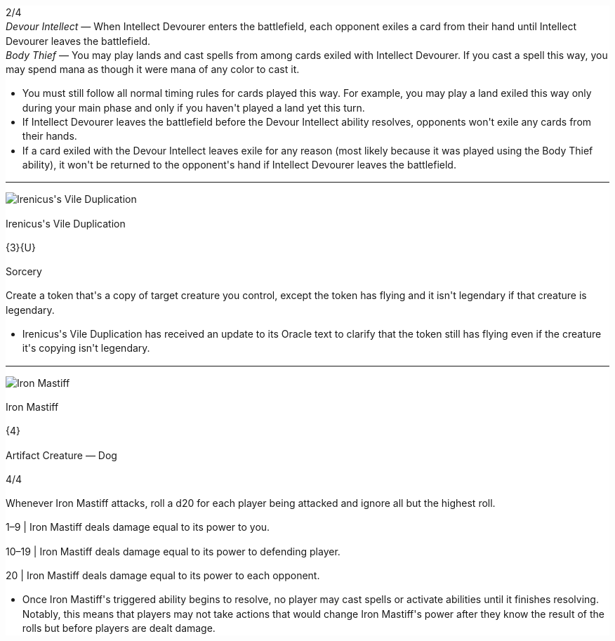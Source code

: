 2/4  
*Devour Intellect* — When Intellect Devourer enters the battlefield, each opponent exiles a card from their hand until Intellect Devourer leaves the battlefield.  
*Body Thief* — You may play lands and cast spells from among cards exiled with Intellect Devourer. If you cast a spell this way, you may spend mana as though it were mana of any color to cast it.


* You must still follow all normal timing rules for cards played this way. For example, you may play a land exiled this way only during your main phase and only if you haven't played a land yet this turn.
* If Intellect Devourer leaves the battlefield before the Devour Intellect ability resolves, opponents won't exile any cards from their hands.
* If a card exiled with the Devour Intellect leaves exile for any reason (most likely because it was played using the Body Thief ability), it won't be returned to the opponent's hand if Intellect Devourer leaves the battlefield.



---

![Irenicus's Vile Duplication](https://media.wizards.com/2022/clb/en_JzzWPVRpRc.png)


Irenicus's Vile Duplication  

{3}{U}  

Sorcery  

Create a token that's a copy of target creature you control, except the token has flying and it isn't legendary if that creature is legendary.


* Irenicus's Vile Duplication has received an update to its Oracle text to clarify that the token still has flying even if the creature it's copying isn't legendary.



---

![Iron Mastiff](https://media.wizards.com/2022/clb/en_xh0ifMlmbt.png)


Iron Mastiff  

{4}  

Artifact Creature — Dog  

4/4  

Whenever Iron Mastiff attacks, roll a d20 for each player being attacked and ignore all but the highest roll.  

1–9 | Iron Mastiff deals damage equal to its power to you.  

10–19 | Iron Mastiff deals damage equal to its power to defending player.  

20 | Iron Mastiff deals damage equal to its power to each opponent.


* Once Iron Mastiff's triggered ability begins to resolve, no player may cast spells or activate abilities until it finishes resolving. Notably, this means that players may not take actions that would change Iron Mastiff's power after they know the result of the rolls but before players are dealt damage.
